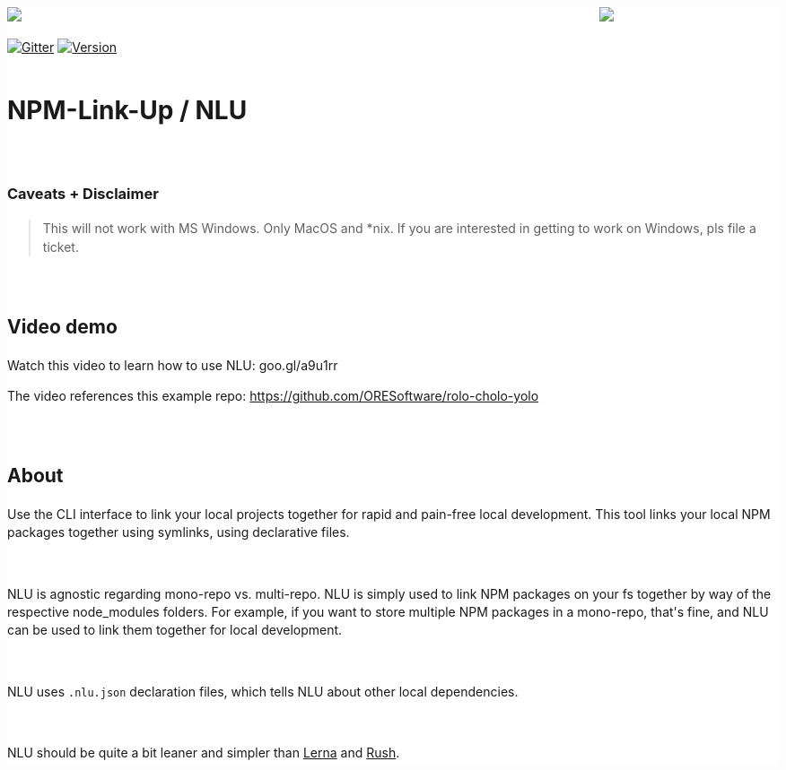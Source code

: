 
<img width="200px" align="right" src="https://raw.githubusercontent.com/oresoftware/media/master/namespaces/nlu/oresoftware-nlu4-rounded.png?foo">

[<img src="https://img.shields.io/badge/slack-@oresoftware/nlu-yellow.svg?logo=slack">](https://oresoftware.slack.com/messages/CCAHLP5BK)

[![Gitter](https://badges.gitter.im/oresoftware/npm-link-up.svg)](https://gitter.im/oresoftware/npm-link-up?utm_source=badge&utm_medium=badge&utm_campaign=pr-badge)
[![Version](https://img.shields.io/npm/v/npm-link-up.svg?colorB=green)](https://www.npmjs.com/package/npm-link-up)

# NPM-Link-Up / NLU

<br>

### Caveats + Disclaimer

>
> This will not work with MS Windows. Only MacOS and *nix. 
> If you are interested in getting to work on Windows, pls file a ticket.
>

<br>

## Video demo

Watch this video to learn how to use NLU: goo.gl/a9u1rr


The video references this example repo:
https://github.com/ORESoftware/rolo-cholo-yolo

<br>

## About

Use the CLI interface to link your local projects together for rapid and pain-free local
development. This tool links your local NPM packages together using symlinks, using declarative files. 

<br>

NLU is agnostic regarding mono-repo vs. multi-repo. NLU is simply used to link NPM packages on your fs together 
by way of the respective node_modules folders. For example, if you want to store multiple NPM packages in a mono-repo, that's fine,
and NLU can be used to link them together for local development.

<br>

NLU uses `.nlu.json` declaration files, which tells NLU about other local dependencies.

<br>

NLU should be quite a bit leaner and simpler than [Lerna](https://github.com/lerna/lerna) and
[Rush](https://www.npmjs.com/package/@microsoft/rush).
